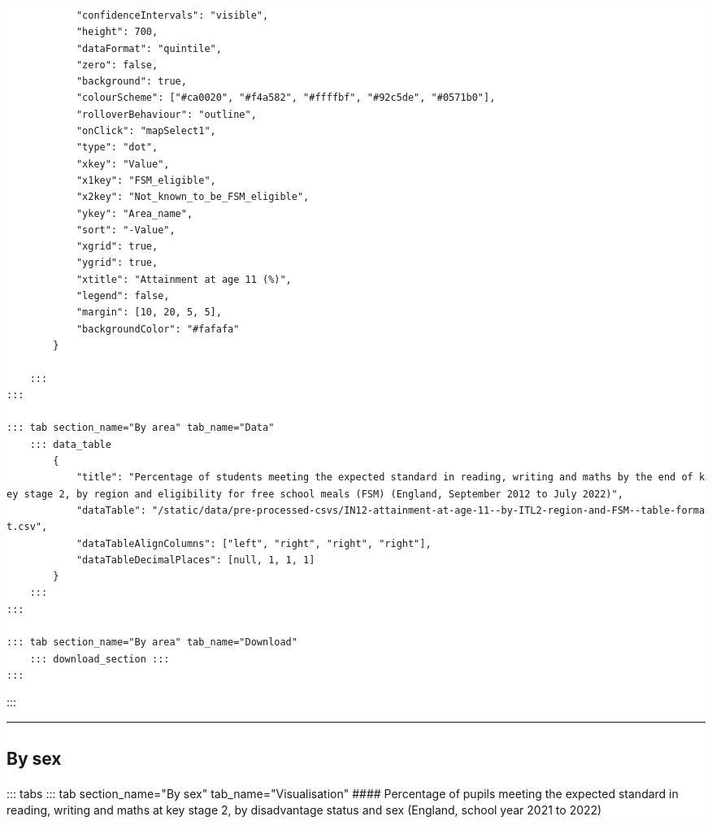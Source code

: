                "confidenceIntervals": "visible",
                "height": 700,
                "dataFormat": "quintile",
                "zero": false,
                "background": true,
                "colourScheme": ["#ca0020", "#f4a582", "#ffffbf", "#92c5de", "#0571b0"],
                "rolloverBehaviour": "outline",
                "onClick": "mapSelect1",
                "type": "dot",
                "xkey": "Value",
                "x1key": "FSM_eligible",
                "x2key": "Not_known_to_be_FSM_eligible",
                "ykey": "Area_name",
                "sort": "-Value",
                "xgrid": true,
                "ygrid": true,
                "xtitle": "Attainment at age 11 (%)",
                "legend": false,
                "margin": [10, 20, 5, 5],
                "backgroundColor": "#fafafa"
            }
                
        :::
    :::

    ::: tab section_name="By area" tab_name="Data"
        ::: data_table
            {
                "title": "Percentage of students meeting the expected standard in reading, writing and maths by the end of key stage 2, by region and eligibility for free school meals (FSM) (England, September 2012 to July 2022)",
                "dataTable": "/static/data/pre-processed-csvs/IN12-attainment-at-age-11--by-ITL2-region-and-FSM--table-format.csv",
                "dataTableAlignColumns": ["left", "right", "right", "right"],
                "dataTableDecimalPlaces": [null, 1, 1, 1]
            }
        :::
    :::

    ::: tab section_name="By area" tab_name="Download"
        ::: download_section :::
    :::
:::

---

## By sex

::: tabs
    ::: tab section_name="By sex" tab_name="Visualisation"
        #### Percentage of pupils meeting the expected standard in reading, writing and maths at key stage 2, by disadvantage status and sex (England, school year 2021 to 2022)
